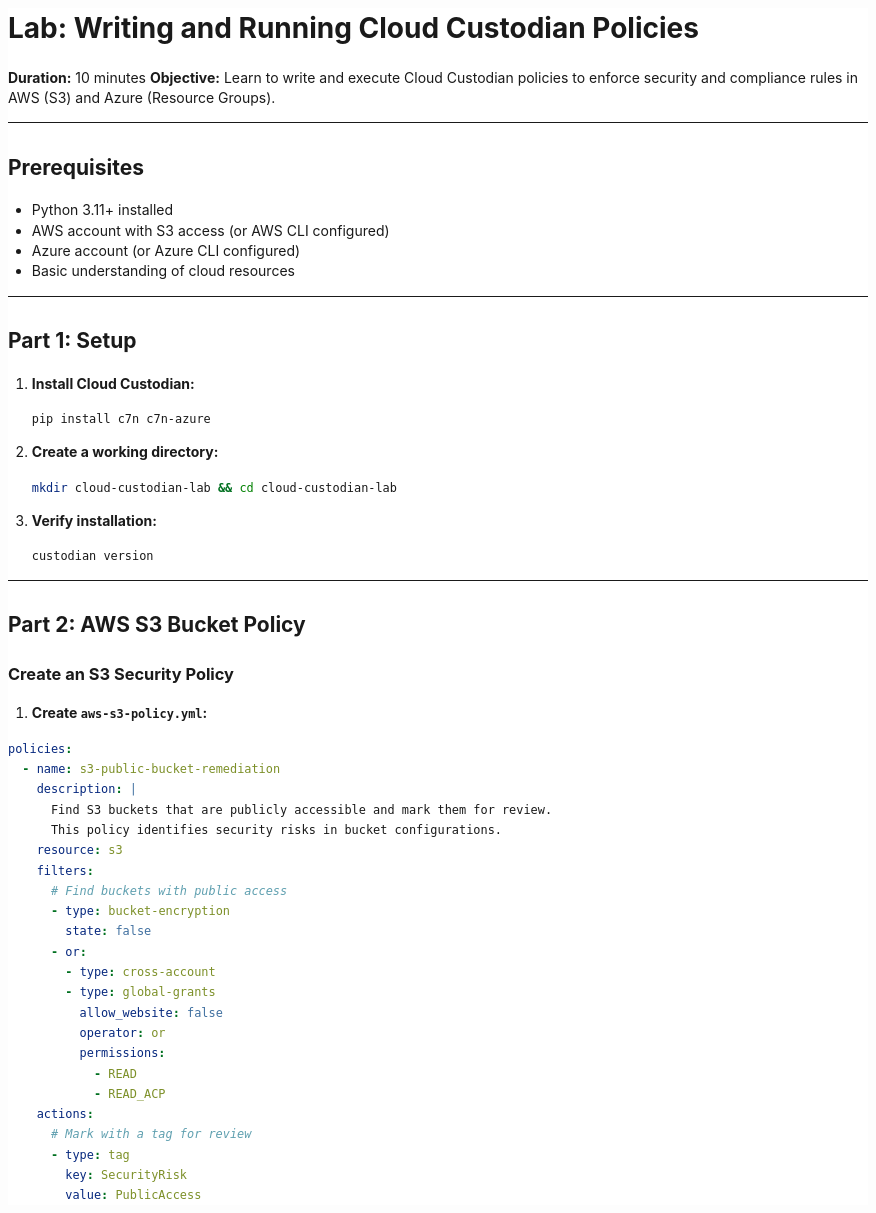 # Lab: Writing and Running Cloud Custodian Policies

**Duration:** 10 minutes
**Objective:** Learn to write and execute Cloud Custodian policies to enforce security and compliance rules in AWS (S3) and Azure (Resource Groups).

---

## Prerequisites
- Python 3.11+ installed
- AWS account with S3 access (or AWS CLI configured)
- Azure account (or Azure CLI configured)
- Basic understanding of cloud resources

---

## Part 1: Setup

1. **Install Cloud Custodian:**
   ```bash
   pip install c7n c7n-azure
   ```

2. **Create a working directory:**
   ```bash
   mkdir cloud-custodian-lab && cd cloud-custodian-lab
   ```

3. **Verify installation:**
   ```bash
   custodian version
   ```

---

## Part 2: AWS S3 Bucket Policy

### Create an S3 Security Policy

1. **Create `aws-s3-policy.yml`:**

```yaml
policies:
  - name: s3-public-bucket-remediation
    description: |
      Find S3 buckets that are publicly accessible and mark them for review.
      This policy identifies security risks in bucket configurations.
    resource: s3
    filters:
      # Find buckets with public access
      - type: bucket-encryption
        state: false
      - or:
        - type: cross-account
        - type: global-grants
          allow_website: false
          operator: or
          permissions:
            - READ
            - READ_ACP
    actions:
      # Mark with a tag for review
      - type: tag
        key: SecurityRisk
        value: PublicAccess
```